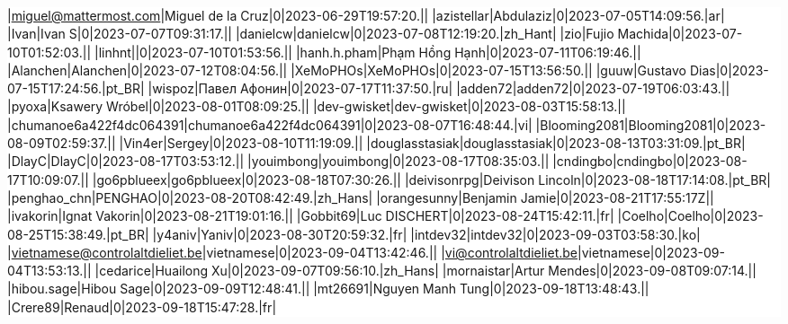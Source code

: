 |miguel@mattermost.com|Miguel de la Cruz|0|2023-06-29T19:57:20.||
|azistellar|Abdulaziz|0|2023-07-05T14:09:56.|ar|
|Ivan|Ivan S|0|2023-07-07T09:31:17.||
|danielcw|danielcw|0|2023-07-08T12:19:20.|zh_Hant|
|zio|Fujio Machida|0|2023-07-10T01:52:03.||
|linhnt||0|2023-07-10T01:53:56.||
|hanh.h.pham|Phạm Hồng Hạnh|0|2023-07-11T06:19:46.||
|Alanchen|Alanchen|0|2023-07-12T08:04:56.||
|XeMoPHOs|XeMoPHOs|0|2023-07-15T13:56:50.||
|guuw|Gustavo Dias|0|2023-07-15T17:24:56.|pt_BR|
|wispoz|Павел Афонин|0|2023-07-17T11:37:50.|ru|
|adden72|adden72|0|2023-07-19T06:03:43.||
|pyoxa|Ksawery Wróbel|0|2023-08-01T08:09:25.||
|dev-gwisket|dev-gwisket|0|2023-08-03T15:58:13.||
|chumanoe6a422f4dc064391|chumanoe6a422f4dc064391|0|2023-08-07T16:48:44.|vi|
|Blooming2081|Blooming2081|0|2023-08-09T02:59:37.||
|Vin4er|Sergey|0|2023-08-10T11:19:09.||
|douglasstasiak|douglasstasiak|0|2023-08-13T03:31:09.|pt_BR|
|DlayC|DlayC|0|2023-08-17T03:53:12.||
|youimbong|youimbong|0|2023-08-17T08:35:03.||
|cndingbo|cndingbo|0|2023-08-17T10:09:07.||
|go6pblueex|go6pblueex|0|2023-08-18T07:30:26.||
|deivisonrpg|Deivison Lincoln|0|2023-08-18T17:14:08.|pt_BR|
|penghao_chn|PENGHAO|0|2023-08-20T08:42:49.|zh_Hans|
|orangesunny|Benjamin Jamie|0|2023-08-21T17:55:17Z||
|ivakorin|Ignat Vakorin|0|2023-08-21T19:01:16.||
|Gobbit69|Luc DISCHERT|0|2023-08-24T15:42:11.|fr|
|Coelho|Coelho|0|2023-08-25T15:38:49.|pt_BR|
|y4aniv|Yaniv|0|2023-08-30T20:59:32.|fr|
|intdev32|intdev32|0|2023-09-03T03:58:30.|ko|
|vietnamese@controlaltdieliet.be|vietnamese|0|2023-09-04T13:42:46.||
|vi@controlaltdieliet.be|vietnamese|0|2023-09-04T13:53:13.||
|cedarice|Huailong Xu|0|2023-09-07T09:56:10.|zh_Hans|
|mornaistar|Artur Mendes|0|2023-09-08T09:07:14.||
|hibou.sage|Hibou Sage|0|2023-09-09T12:48:41.||
|mt26691|Nguyen Manh Tung|0|2023-09-18T13:48:43.||
|Crere89|Renaud|0|2023-09-18T15:47:28.|fr|